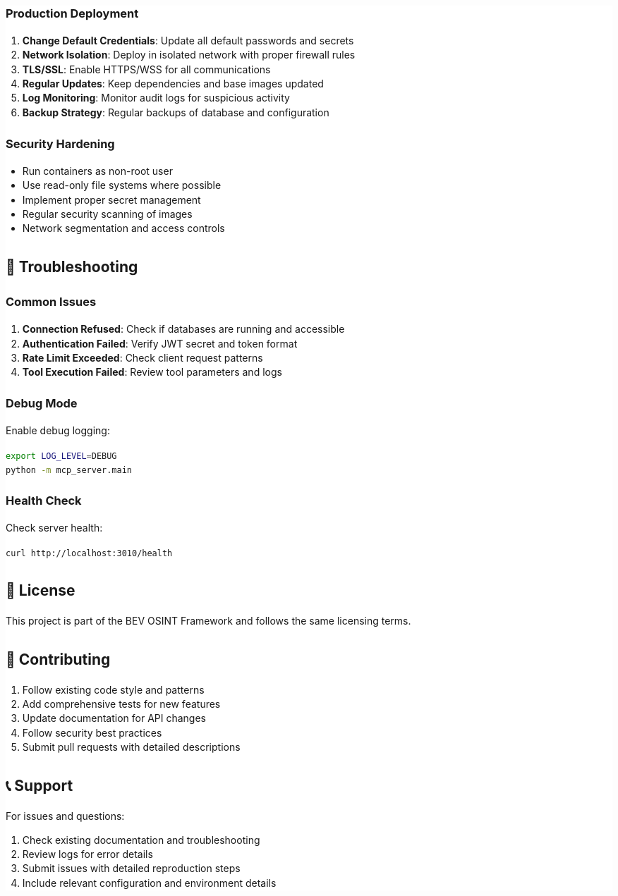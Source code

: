 ### Production Deployment

1. **Change Default Credentials**: Update all default passwords and secrets
2. **Network Isolation**: Deploy in isolated network with proper firewall rules
3. **TLS/SSL**: Enable HTTPS/WSS for all communications
4. **Regular Updates**: Keep dependencies and base images updated
5. **Log Monitoring**: Monitor audit logs for suspicious activity
6. **Backup Strategy**: Regular backups of database and configuration

### Security Hardening

- Run containers as non-root user
- Use read-only file systems where possible
- Implement proper secret management
- Regular security scanning of images
- Network segmentation and access controls

## 🐛 Troubleshooting

### Common Issues

1. **Connection Refused**: Check if databases are running and accessible
2. **Authentication Failed**: Verify JWT secret and token format
3. **Rate Limit Exceeded**: Check client request patterns
4. **Tool Execution Failed**: Review tool parameters and logs

### Debug Mode

Enable debug logging:

```bash
export LOG_LEVEL=DEBUG
python -m mcp_server.main
```

### Health Check

Check server health:

```bash
curl http://localhost:3010/health
```

## 📝 License

This project is part of the BEV OSINT Framework and follows the same licensing terms.

## 🤝 Contributing

1. Follow existing code style and patterns
2. Add comprehensive tests for new features
3. Update documentation for API changes
4. Follow security best practices
5. Submit pull requests with detailed descriptions

## 📞 Support

For issues and questions:

1. Check existing documentation and troubleshooting
2. Review logs for error details
3. Submit issues with detailed reproduction steps
4. Include relevant configuration and environment details